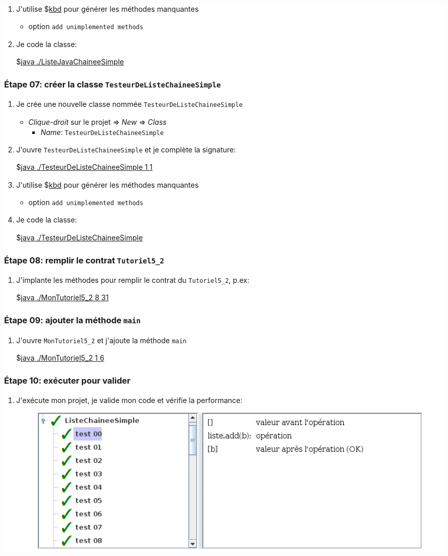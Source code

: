 1. J'utilise $[kbd](Ctrl+1) pour générer les méthodes manquantes
    * option `add unimplemented methods`

1. Je code la classe:

    $[java ./ListeJavaChaineeSimple]()

### Étape 07: créer la classe `TesteurDeListeChaineeSimple`

1. Je crée une nouvelle classe nommée `TesteurDeListeChaineeSimple`
    * *Clique-droit* sur le projet => *New* => *Class*
        *  *Name*: `TesteurDeListeChaineeSimple`

1. J'ouvre `TesteurDeListeChaineeSimple` et je complète la signature:

    $[java ./TesteurDeListeChaineeSimple 1 1]()

1. J'utilise $[kbd](Ctrl+1) pour générer les méthodes manquantes
    * option `add unimplemented methods`

1. Je code la classe:

    $[java ./TesteurDeListeChaineeSimple]()

### Étape 08: remplir le contrat `Tutoriel5_2`

1. J'implante les méthodes pour remplir le contrat du `Tutoriel5_2`, p.ex:

    $[java ./MonTutoriel5_2 8 31]()

### Étape 09: ajouter la méthode `main`

1. J'ouvre `MonTutoriel5_2` et j'ajoute la méthode `main`

    $[java ./MonTutoriel5_2 1 6]()

### Étape 10: exécuter pour valider

1. J'exécute mon projet, je valide mon code et vérifie la performance:

    <center>
        <img src="validation.png" width="90%">
    </center>

